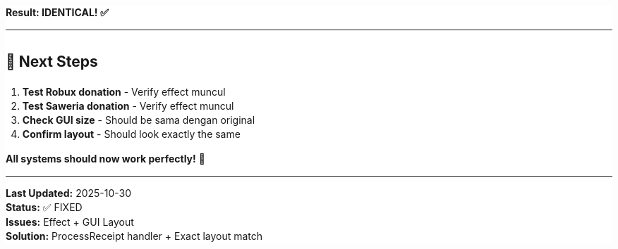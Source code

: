 **Result: IDENTICAL! ✅**

---

## 🚀 Next Steps

1. **Test Robux donation** - Verify effect muncul
2. **Test Saweria donation** - Verify effect muncul
3. **Check GUI size** - Should be sama dengan original
4. **Confirm layout** - Should look exactly the same

**All systems should now work perfectly!** 🎉

---

**Last Updated:** 2025-10-30  
**Status:** ✅ FIXED  
**Issues:** Effect + GUI Layout  
**Solution:** ProcessReceipt handler + Exact layout match

